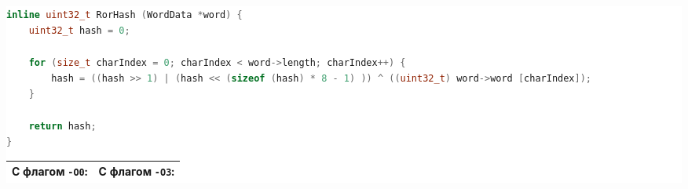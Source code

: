 ```c++
inline uint32_t RorHash (WordData *word) {
    uint32_t hash = 0;

    for (size_t charIndex = 0; charIndex < word->length; charIndex++) {
        hash = ((hash >> 1) | (hash << (sizeof (hash) * 8 - 1) )) ^ ((uint32_t) word->word [charIndex]);
    }

    return hash;
}
```

**С флагом `-O0`:**                   |**С флагом `-O3`:**
--------------------------------------|----------------------------------------